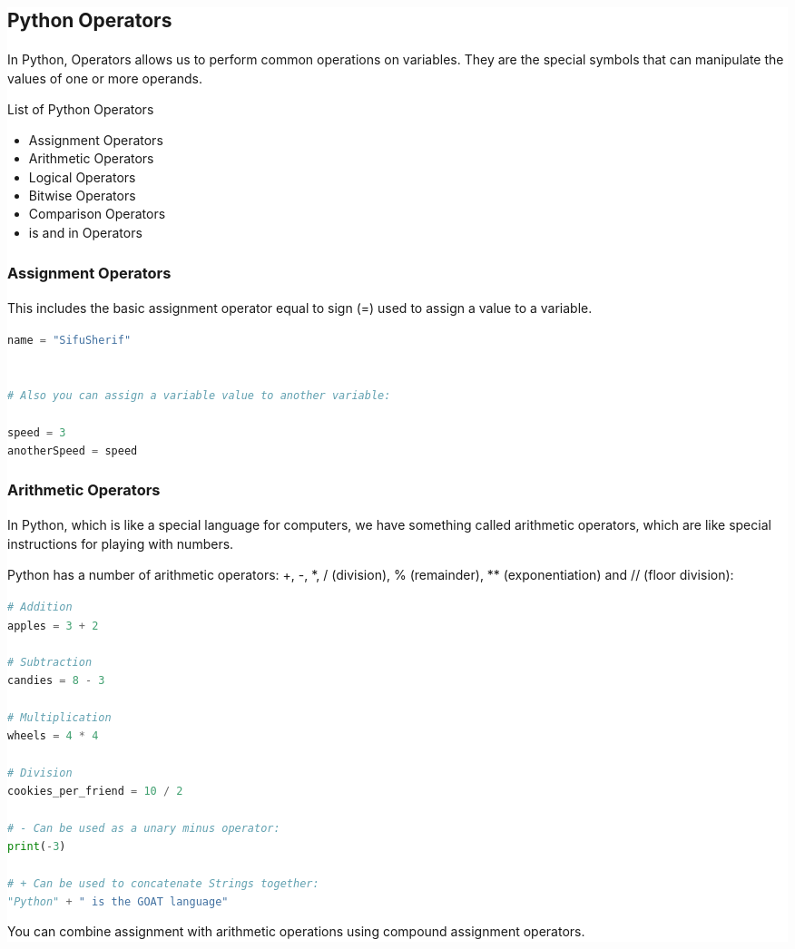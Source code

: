 ## Python Operators

In Python, Operators allows us to perform common operations on variables. They are the special symbols that can manipulate the values of one or more operands.

List of Python Operators

* Assignment Operators
* Arithmetic Operators
* Logical Operators
* Bitwise Operators
* Comparison Operators
* is and in Operators

### Assignment Operators

This includes the basic assignment operator equal to sign (=) used to assign a value to a variable.

```py
name = "SifuSherif"


# Also you can assign a variable value to another variable:

speed = 3
anotherSpeed = speed
```

### Arithmetic Operators

In Python, which is like a special language for computers, we have something called arithmetic operators, which are like special instructions for playing with numbers.

Python has a number of arithmetic operators: +, -, *, / (division), % (remainder), ** (exponentiation) and // (floor division):

```py
# Addition
apples = 3 + 2

# Subtraction
candies = 8 - 3

# Multiplication
wheels = 4 * 4

# Division
cookies_per_friend = 10 / 2

# - Can be used as a unary minus operator:
print(-3)

# + Can be used to concatenate Strings together:
"Python" + " is the GOAT language"
```
You can combine assignment with arithmetic operations using compound assignment operators.
